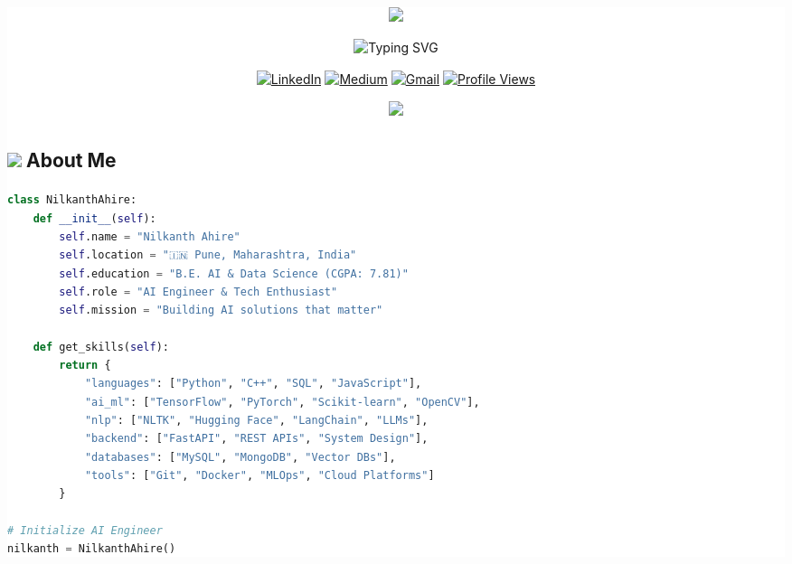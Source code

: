 <div align="center">
  <img src="https://capsule-render.vercel.app/api?type=waving&color=0:667eea,100:764ba2&height=300&section=header&text=NILKANTH%20AHIRE&fontSize=90&fontAlignY=35&desc=AI%20Engineer%20•%20ML%20Specialist%20•%20Tech%20Innovator&descAlignY=52&descAlign=50&fontColor=ffffff&animation=fadeIn" />
</div>

<div align="center">


  <p align="center">
  <img src="https://readme-typing-svg.herokuapp.com?font=Fira+Code&weight=600&size=24&duration=3000&pause=1200&color=00F5FF&center=true&vCenter=true&width=650&lines=AI+Engineer+%26+Tech+Innovator+🤖;Building+Next-Gen+ML+Solutions+⚡;Transforming+Ideas+into+Reality+🚀;Data+Science+•+Deep+Learning+•+LLMs" alt="Typing SVG">
</p>

</div>

<div align="center">

[![LinkedIn](https://custom-icon-badges.demolab.com/badge/LinkedIn-0A66C2?style=for-the-badge&logo=linkedin-white&logoColor=white)](https://www.linkedin.com/in/nilkanthahire)
[![Medium](https://custom-icon-badges.demolab.com/badge/Medium-000000?style=for-the-badge&logo=medium&logoColor=white)](https://medium.com/@nilkanthahire)
[![Gmail](https://custom-icon-badges.demolab.com/badge/Gmail-EA4335?style=for-the-badge&logo=gmail&logoColor=white)](mailto:nilkanth8747@gmail.com)
[![Profile Views](https://komarev.com/ghpvc/?username=nilkanth02&style=for-the-badge&color=00F5FF&label=PROFILE+VIEWS)](https://github.com/nilkanth02)

</div>

<div align="center">
  <img src="https://user-images.githubusercontent.com/73097560/115834477-dbab4500-a447-11eb-908a-139a6edaec5c.gif" width="100%">
</div>

## <img src="https://media.giphy.com/media/VgCDAzcKvsR6OM0uWg/giphy.gif" width="50"> **About Me**

```python
class NilkanthAhire:
    def __init__(self):
        self.name = "Nilkanth Ahire"
        self.location = "🇮🇳 Pune, Maharashtra, India"
        self.education = "B.E. AI & Data Science (CGPA: 7.81)"
        self.role = "AI Engineer & Tech Enthusiast"
        self.mission = "Building AI solutions that matter"
        
    def get_skills(self):
        return {
            "languages": ["Python", "C++", "SQL", "JavaScript"],
            "ai_ml": ["TensorFlow", "PyTorch", "Scikit-learn", "OpenCV"],
            "nlp": ["NLTK", "Hugging Face", "LangChain", "LLMs"],
            "backend": ["FastAPI", "REST APIs", "System Design"],
            "databases": ["MySQL", "MongoDB", "Vector DBs"],
            "tools": ["Git", "Docker", "MLOps", "Cloud Platforms"]
        }
    
# Initialize AI Engineer
nilkanth = NilkanthAhire()
```
